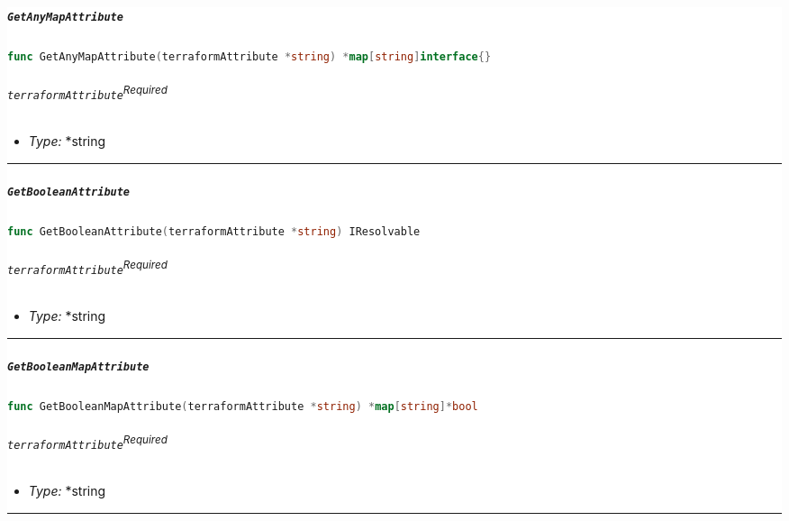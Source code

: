 ##### `GetAnyMapAttribute` <a name="GetAnyMapAttribute" id="@cdktf/provider-pagerduty.dataPagerdutyEventOrchestrationServiceCacheVariable.DataPagerdutyEventOrchestrationServiceCacheVariableConditionOutputReference.getAnyMapAttribute"></a>

```go
func GetAnyMapAttribute(terraformAttribute *string) *map[string]interface{}
```

###### `terraformAttribute`<sup>Required</sup> <a name="terraformAttribute" id="@cdktf/provider-pagerduty.dataPagerdutyEventOrchestrationServiceCacheVariable.DataPagerdutyEventOrchestrationServiceCacheVariableConditionOutputReference.getAnyMapAttribute.parameter.terraformAttribute"></a>

- *Type:* *string

---

##### `GetBooleanAttribute` <a name="GetBooleanAttribute" id="@cdktf/provider-pagerduty.dataPagerdutyEventOrchestrationServiceCacheVariable.DataPagerdutyEventOrchestrationServiceCacheVariableConditionOutputReference.getBooleanAttribute"></a>

```go
func GetBooleanAttribute(terraformAttribute *string) IResolvable
```

###### `terraformAttribute`<sup>Required</sup> <a name="terraformAttribute" id="@cdktf/provider-pagerduty.dataPagerdutyEventOrchestrationServiceCacheVariable.DataPagerdutyEventOrchestrationServiceCacheVariableConditionOutputReference.getBooleanAttribute.parameter.terraformAttribute"></a>

- *Type:* *string

---

##### `GetBooleanMapAttribute` <a name="GetBooleanMapAttribute" id="@cdktf/provider-pagerduty.dataPagerdutyEventOrchestrationServiceCacheVariable.DataPagerdutyEventOrchestrationServiceCacheVariableConditionOutputReference.getBooleanMapAttribute"></a>

```go
func GetBooleanMapAttribute(terraformAttribute *string) *map[string]*bool
```

###### `terraformAttribute`<sup>Required</sup> <a name="terraformAttribute" id="@cdktf/provider-pagerduty.dataPagerdutyEventOrchestrationServiceCacheVariable.DataPagerdutyEventOrchestrationServiceCacheVariableConditionOutputReference.getBooleanMapAttribute.parameter.terraformAttribute"></a>

- *Type:* *string

---